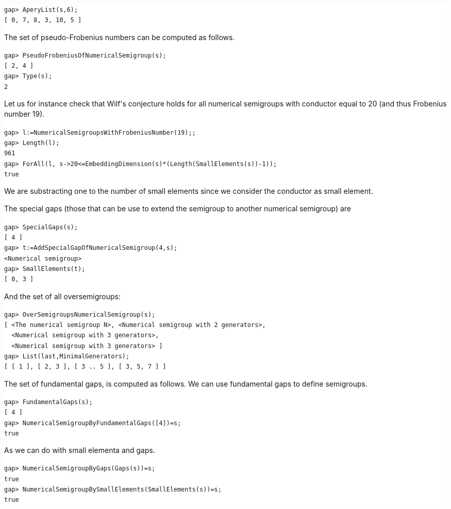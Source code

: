 ```
gap> AperyList(s,6);
[ 0, 7, 8, 3, 10, 5 ]
```
The set of pseudo-Frobenius numbers can be computed as follows.
```
gap> PseudoFrobeniusOfNumericalSemigroup(s);
[ 2, 4 ]
gap> Type(s);
2
```
Let us for instance check that Wilf's conjecture holds for all numerical semigroups with conductor equal to 20 (and thus Frobenius number 19).
```
gap> l:=NumericalSemigroupsWithFrobeniusNumber(19);;
gap> Length(l);
961
gap> ForAll(l, s->20<=EmbeddingDimension(s)*(Length(SmallElements(s))-1));
true
```
We are substracting one to the number of small elements since we consider the conductor as small element.

The special gaps (those that can be use to extend the semigroup to another numerical semigroup) are
```
gap> SpecialGaps(s);
[ 4 ]
gap> t:=AddSpecialGapOfNumericalSemigroup(4,s);
<Numerical semigroup>
gap> SmallElements(t);
[ 0, 3 ]
```
And the set of all oversemigroups:
```
gap> OverSemigroupsNumericalSemigroup(s);
[ <The numerical semigroup N>, <Numerical semigroup with 2 generators>,
  <Numerical semigroup with 3 generators>,
  <Numerical semigroup with 3 generators> ]
gap> List(last,MinimalGenerators);
[ [ 1 ], [ 2, 3 ], [ 3 .. 5 ], [ 3, 5, 7 ] ]
```

The set of fundamental gaps, is computed as follows. We can use fundamental gaps to define semigroups.
```
gap> FundamentalGaps(s);
[ 4 ]
gap> NumericalSemigroupByFundamentalGaps([4])=s;
true
```
As we can do with small elementa and gaps.
```
gap> NumericalSemigroupByGaps(Gaps(s))=s;
true
gap> NumericalSemigroupBySmallElements(SmallElements(s))=s;
true
```
